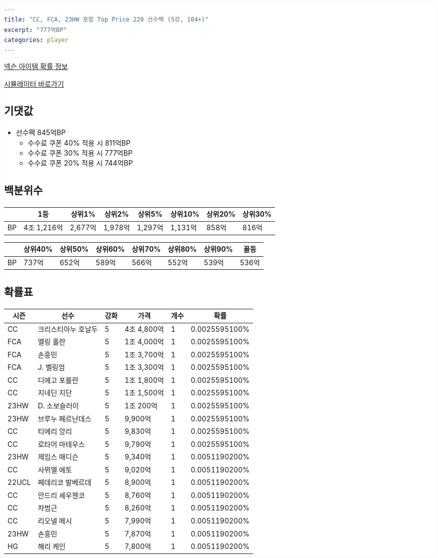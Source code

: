 ```yaml
---
title: "CC, FCA, 23HW 포함 Top Price 220 선수팩 (5강, 104+)"
excerpt: "777억BP"
categories: player
---
```

[넥슨 아이템 확률 정보](http://iteminfo.nexon.com/probability/fco?sn=7711)

[시뮬레이터 바로가기](/simulator/7711)
## 기댓값
- 선수팩 845억BP
  - 수수료 쿠폰 40% 적용 시 811억BP
  - 수수료 쿠폰 30% 적용 시 777억BP
  - 수수료 쿠폰 20% 적용 시 744억BP


## 백분위수

||1등|상위1%|상위2%|상위5%|상위10%|상위20%|상위30%|
|---|---|---|---|---|---|---|---|
|BP|4조 1,216억|2,677억|1,978억|1,297억|1,131억|858억|816억|

||상위40%|상위50%|상위60%|상위70%|상위80%|상위90%|꼴등|
|---|---|---|---|---|---|---|---|
|BP|737억|652억|589억|566억|552억|539억|536억|


## 확률표

|시즌|선수|강화|가격|개수|확률|
|---|---|---|---|---|---|
|CC|크리스티아누 호날두|5|4조 4,800억|1|0.0025595100%|
|FCA|엘링 홀란|5|1조 4,000억|1|0.0025595100%|
|FCA|손흥민|5|1조 3,700억|1|0.0025595100%|
|FCA|J. 벨링엄|5|1조 3,300억|1|0.0025595100%|
|CC|디에고 포를란|5|1조 1,800억|1|0.0025595100%|
|CC|지네딘 지단|5|1조 1,500억|1|0.0025595100%|
|23HW|D. 소보슬러이|5|1조 200억|1|0.0025595100%|
|23HW|브루누 페르난데스|5|9,900억|1|0.0025595100%|
|CC|티에리 앙리|5|9,830억|1|0.0025595100%|
|CC|로타어 마테우스|5|9,790억|1|0.0025595100%|
|23HW|제임스 매디슨|5|9,340억|1|0.0051190200%|
|CC|사뮈엘 에토|5|9,020억|1|0.0051190200%|
|22UCL|페데리코 발베르데|5|8,900억|1|0.0051190200%|
|CC|안드리 셰우첸코|5|8,760억|1|0.0051190200%|
|CC|차범근|5|8,260억|1|0.0051190200%|
|CC|리오넬 메시|5|7,990억|1|0.0051190200%|
|23HW|손흥민|5|7,870억|1|0.0051190200%|
|HG|해리 케인|5|7,800억|1|0.0051190200%|